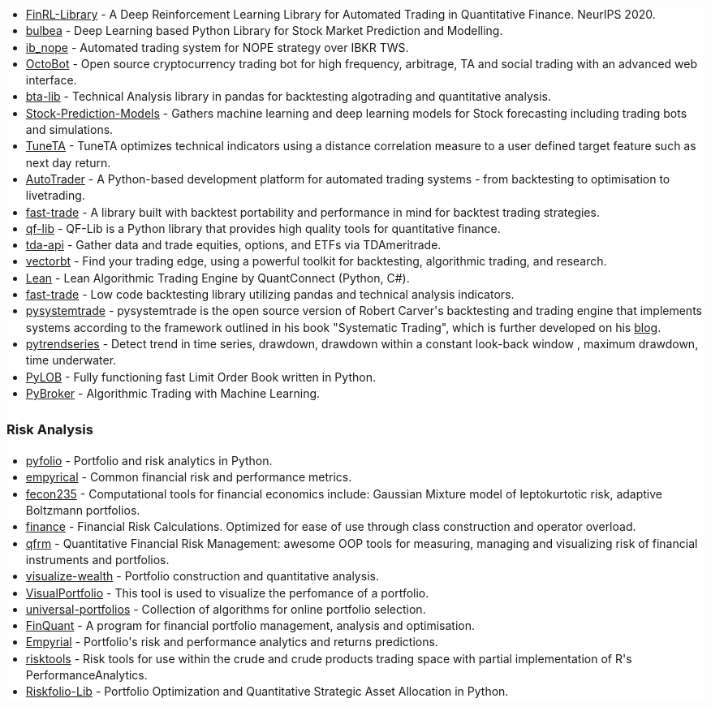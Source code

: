 - [FinRL-Library](https://github.com/AI4Finance-LLC/FinRL-Library) - A Deep Reinforcement Learning Library for Automated Trading in Quantitative Finance. NeurIPS 2020.
- [bulbea](https://github.com/achillesrasquinha/bulbea) - Deep Learning based Python Library for Stock Market Prediction and Modelling.
- [ib_nope](https://github.com/ajhpark/ib_nope) - Automated trading system for NOPE strategy over IBKR TWS.
- [OctoBot](https://github.com/Drakkar-Software/OctoBot) - Open source cryptocurrency trading bot for high frequency, arbitrage, TA and social trading with an advanced web interface.
- [bta-lib](https://github.com/mementum/bta-lib) - Technical Analysis library in pandas for backtesting algotrading and quantitative analysis.
- [Stock-Prediction-Models](https://github.com/huseinzol05/Stock-Prediction-Models) - Gathers machine learning and deep learning models for Stock forecasting including trading bots and simulations.
- [TuneTA](https://github.com/jmrichardson/tuneta) - TuneTA optimizes technical indicators using a distance correlation measure to a user defined target feature such as next day return.
- [AutoTrader](https://github.com/kieran-mackle/AutoTrader) - A Python-based development platform for automated trading systems - from backtesting to optimisation to livetrading.
- [fast-trade](https://github.com/jrmeier/fast-trade) - A library built with backtest portability and performance in mind for backtest trading strategies.
- [qf-lib](https://github.com/quarkfin/qf-lib) - QF-Lib is a Python library that provides high quality tools for quantitative finance.
- [tda-api](https://github.com/alexgolec/tda-api) - Gather data and trade equities, options, and ETFs via TDAmeritrade.
- [vectorbt](https://github.com/polakowo/vectorbt) - Find your trading edge, using a powerful toolkit for backtesting, algorithmic trading, and research.
- [Lean](https://github.com/QuantConnect/Lean) - Lean Algorithmic Trading Engine by QuantConnect (Python, C#).
- [fast-trade](https://github.com/jrmeier/fast-trade) - Low code backtesting library utilizing pandas and technical analysis indicators.
- [pysystemtrade](https://github.com/robcarver17/pysystemtrade) - pysystemtrade is the open source version of Robert Carver's backtesting and trading engine that implements systems according to the framework outlined in his book "Systematic Trading", which is further developed on his [blog](https://qoppac.blogspot.com/).
- [pytrendseries](https://github.com/rafa-rod/pytrendseries) - Detect trend in time series, drawdown, drawdown within a constant look-back window , maximum drawdown, time underwater.
- [PyLOB](https://github.com/DrAshBooth/PyLOB) - Fully functioning fast Limit Order Book written in Python.
- [PyBroker](https://github.com/edtechre/pybroker) - Algorithmic Trading with Machine Learning.

### Risk Analysis

- [pyfolio](https://github.com/quantopian/pyfolio) - Portfolio and risk analytics in Python.
- [empyrical](https://github.com/quantopian/empyrical) - Common financial risk and performance metrics.
- [fecon235](https://github.com/rsvp/fecon235) - Computational tools for financial economics include: Gaussian Mixture model of leptokurtotic risk, adaptive Boltzmann portfolios.
- [finance](https://pypi.org/project/finance/) - Financial Risk Calculations. Optimized for ease of use through class construction and operator overload.
- [qfrm](https://pypi.org/project/qfrm/) - Quantitative Financial Risk Management: awesome OOP tools for measuring, managing and visualizing risk of financial instruments and portfolios.
- [visualize-wealth](https://github.com/benjaminmgross/visualize-wealth) - Portfolio construction and quantitative analysis.
- [VisualPortfolio](https://github.com/wegamekinglc/VisualPortfolio) - This tool is used to visualize the perfomance of a portfolio.
- [universal-portfolios](https://github.com/Marigold/universal-portfolios) - Collection of algorithms for online portfolio selection.
- [FinQuant](https://github.com/fmilthaler/FinQuant) - A program for financial portfolio management, analysis and optimisation.
- [Empyrial](https://github.com/ssantoshp/Empyrial) - Portfolio's risk and performance analytics and returns predictions.
- [risktools](https://github.com/bbcho/risktools-dev) - Risk tools for use within the crude and crude products trading space with partial implementation of R's PerformanceAnalytics.
- [Riskfolio-Lib](https://github.com/dcajasn/Riskfolio-Lib) - Portfolio Optimization and Quantitative Strategic Asset Allocation in Python.
